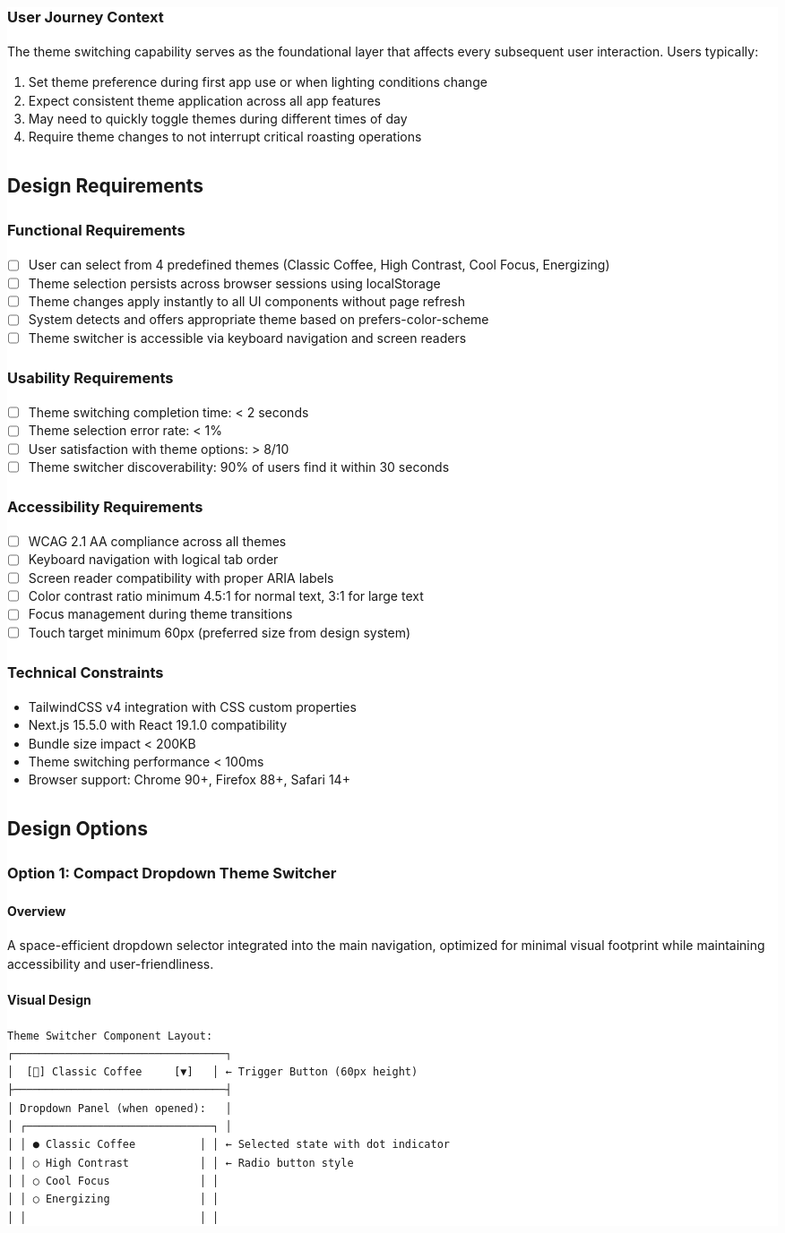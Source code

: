 ### User Journey Context

The theme switching capability serves as the foundational layer that affects every subsequent user interaction. Users typically:
1. Set theme preference during first app use or when lighting conditions change
2. Expect consistent theme application across all app features
3. May need to quickly toggle themes during different times of day
4. Require theme changes to not interrupt critical roasting operations

## Design Requirements

### Functional Requirements
- [ ] User can select from 4 predefined themes (Classic Coffee, High Contrast, Cool Focus, Energizing)
- [ ] Theme selection persists across browser sessions using localStorage
- [ ] Theme changes apply instantly to all UI components without page refresh
- [ ] System detects and offers appropriate theme based on prefers-color-scheme
- [ ] Theme switcher is accessible via keyboard navigation and screen readers

### Usability Requirements
- [ ] Theme switching completion time: < 2 seconds
- [ ] Theme selection error rate: < 1%
- [ ] User satisfaction with theme options: > 8/10
- [ ] Theme switcher discoverability: 90% of users find it within 30 seconds

### Accessibility Requirements
- [ ] WCAG 2.1 AA compliance across all themes
- [ ] Keyboard navigation with logical tab order
- [ ] Screen reader compatibility with proper ARIA labels
- [ ] Color contrast ratio minimum 4.5:1 for normal text, 3:1 for large text
- [ ] Focus management during theme transitions
- [ ] Touch target minimum 60px (preferred size from design system)

### Technical Constraints
- TailwindCSS v4 integration with CSS custom properties
- Next.js 15.5.0 with React 19.1.0 compatibility
- Bundle size impact < 200KB
- Theme switching performance < 100ms
- Browser support: Chrome 90+, Firefox 88+, Safari 14+

## Design Options

### Option 1: Compact Dropdown Theme Switcher

#### Overview
A space-efficient dropdown selector integrated into the main navigation, optimized for minimal visual footprint while maintaining accessibility and user-friendliness.

#### Visual Design
```
Theme Switcher Component Layout:
┌─────────────────────────────────┐
│  [🎨] Classic Coffee     [▼]   │ ← Trigger Button (60px height)
├─────────────────────────────────┤
│ Dropdown Panel (when opened):   │
│ ┌─────────────────────────────┐ │
│ │ ● Classic Coffee          │ │ ← Selected state with dot indicator
│ │ ○ High Contrast           │ │ ← Radio button style
│ │ ○ Cool Focus              │ │
│ │ ○ Energizing              │ │
│ │                           │ │
```